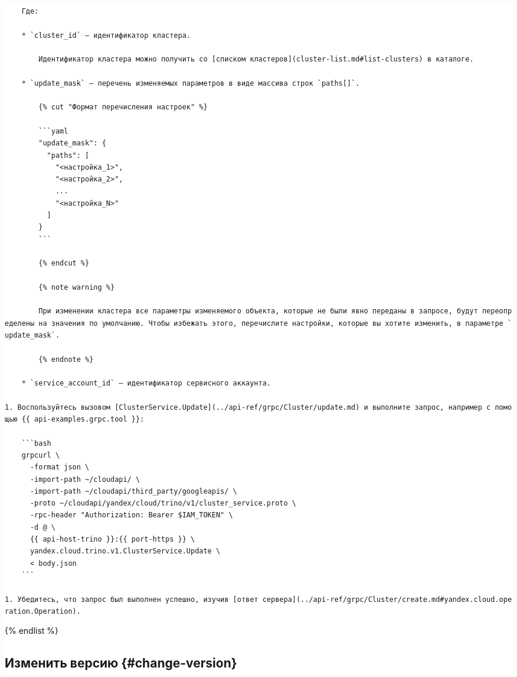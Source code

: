         Где:

        * `cluster_id` — идентификатор кластера.
            
            Идентификатор кластера можно получить со [списком кластеров](cluster-list.md#list-clusters) в каталоге.

        * `update_mask` — перечень изменяемых параметров в виде массива строк `paths[]`.

            {% cut "Формат перечисления настроек" %}

            ```yaml
            "update_mask": {
              "paths": [
                "<настройка_1>",
                "<настройка_2>",
                ...
                "<настройка_N>"
              ]
            }
            ```

            {% endcut %}

            {% note warning %}

            При изменении кластера все параметры изменяемого объекта, которые не были явно переданы в запросе, будут переопределены на значения по умолчанию. Чтобы избежать этого, перечислите настройки, которые вы хотите изменить, в параметре `update_mask`.

            {% endnote %}

        * `service_account_id` — идентификатор сервисного аккаунта.

    1. Воспользуйтесь вызовом [ClusterService.Update](../api-ref/grpc/Cluster/update.md) и выполните запрос, например с помощью {{ api-examples.grpc.tool }}:

        ```bash
        grpcurl \
          -format json \
          -import-path ~/cloudapi/ \
          -import-path ~/cloudapi/third_party/googleapis/ \
          -proto ~/cloudapi/yandex/cloud/trino/v1/cluster_service.proto \
          -rpc-header "Authorization: Bearer $IAM_TOKEN" \
          -d @ \
          {{ api-host-trino }}:{{ port-https }} \
          yandex.cloud.trino.v1.ClusterService.Update \
          < body.json
        ```

    1. Убедитесь, что запрос был выполнен успешно, изучив [ответ сервера](../api-ref/grpc/Cluster/create.md#yandex.cloud.operation.Operation).

{% endlist %}

## Изменить версию {#change-version}
